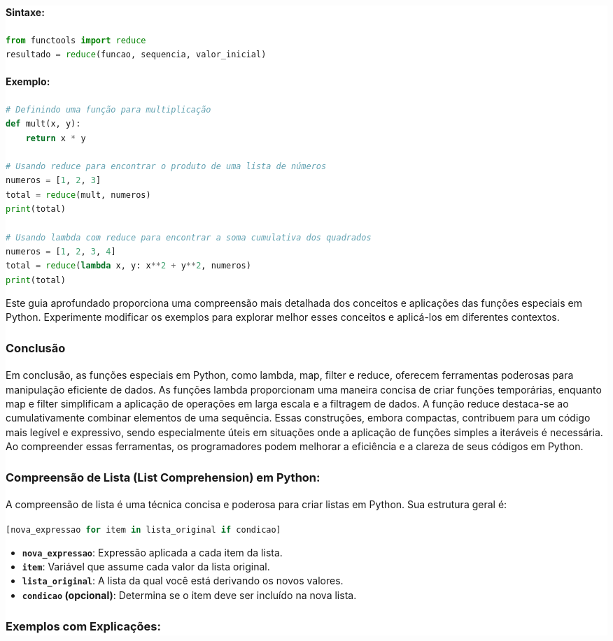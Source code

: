#### Sintaxe:
```python
from functools import reduce
resultado = reduce(funcao, sequencia, valor_inicial)
```

#### Exemplo:
```python
# Definindo uma função para multiplicação
def mult(x, y):
    return x * y

# Usando reduce para encontrar o produto de uma lista de números
numeros = [1, 2, 3]
total = reduce(mult, numeros)
print(total)

# Usando lambda com reduce para encontrar a soma cumulativa dos quadrados
numeros = [1, 2, 3, 4]
total = reduce(lambda x, y: x**2 + y**2, numeros)
print(total)
```

Este guia aprofundado proporciona uma compreensão mais detalhada dos conceitos e aplicações das funções especiais em Python. Experimente modificar os exemplos para explorar melhor esses conceitos e aplicá-los em diferentes contextos.

### Conclusão
Em conclusão, as funções especiais em Python, como lambda, map, filter e reduce, oferecem ferramentas poderosas para manipulação eficiente de dados. As funções lambda proporcionam uma maneira concisa de criar funções temporárias, enquanto map e filter simplificam a aplicação de operações em larga escala e a filtragem de dados. A função reduce destaca-se ao cumulativamente combinar elementos de uma sequência. Essas construções, embora compactas, contribuem para um código mais legível e expressivo, sendo especialmente úteis em situações onde a aplicação de funções simples a iteráveis é necessária. Ao compreender essas ferramentas, os programadores podem melhorar a eficiência e a clareza de seus códigos em Python.

### Compreensão de Lista (List Comprehension) em Python:

A compreensão de lista é uma técnica concisa e poderosa para criar listas em Python. Sua estrutura geral é:

```python
[nova_expressao for item in lista_original if condicao]
```

- **`nova_expressao`**: Expressão aplicada a cada item da lista.
- **`item`**: Variável que assume cada valor da lista original.
- **`lista_original`**: A lista da qual você está derivando os novos valores.
- **`condicao` (opcional)**: Determina se o item deve ser incluído na nova lista.

### Exemplos com Explicações:
